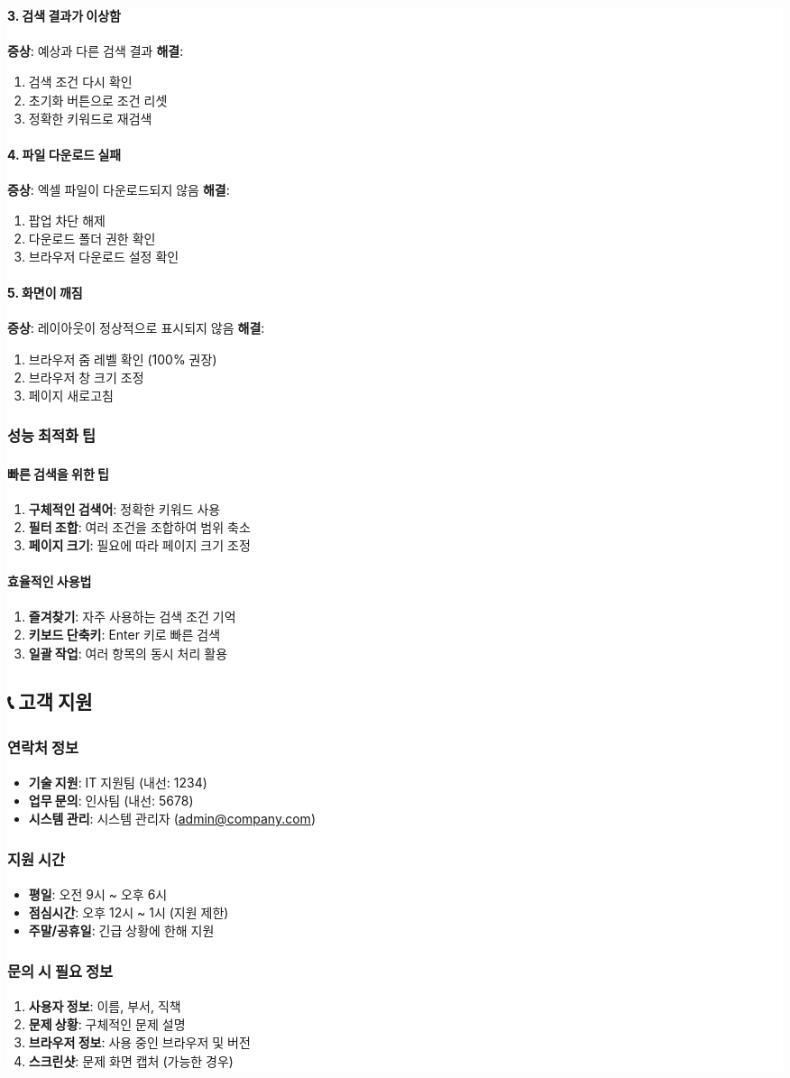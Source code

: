 #### 3. 검색 결과가 이상함
**증상**: 예상과 다른 검색 결과
**해결**:
1. 검색 조건 다시 확인
2. 초기화 버튼으로 조건 리셋
3. 정확한 키워드로 재검색

#### 4. 파일 다운로드 실패
**증상**: 엑셀 파일이 다운로드되지 않음
**해결**:
1. 팝업 차단 해제
2. 다운로드 폴더 권한 확인
3. 브라우저 다운로드 설정 확인

#### 5. 화면이 깨짐
**증상**: 레이아웃이 정상적으로 표시되지 않음
**해결**:
1. 브라우저 줌 레벨 확인 (100% 권장)
2. 브라우저 창 크기 조정
3. 페이지 새로고침

### 성능 최적화 팁

#### 빠른 검색을 위한 팁
1. **구체적인 검색어**: 정확한 키워드 사용
2. **필터 조합**: 여러 조건을 조합하여 범위 축소
3. **페이지 크기**: 필요에 따라 페이지 크기 조정

#### 효율적인 사용법
1. **즐겨찾기**: 자주 사용하는 검색 조건 기억
2. **키보드 단축키**: Enter 키로 빠른 검색
3. **일괄 작업**: 여러 항목의 동시 처리 활용

## 📞 고객 지원

### 연락처 정보
- **기술 지원**: IT 지원팀 (내선: 1234)
- **업무 문의**: 인사팀 (내선: 5678)
- **시스템 관리**: 시스템 관리자 (admin@company.com)

### 지원 시간
- **평일**: 오전 9시 ~ 오후 6시
- **점심시간**: 오후 12시 ~ 1시 (지원 제한)
- **주말/공휴일**: 긴급 상황에 한해 지원

### 문의 시 필요 정보
1. **사용자 정보**: 이름, 부서, 직책
2. **문제 상황**: 구체적인 문제 설명
3. **브라우저 정보**: 사용 중인 브라우저 및 버전
4. **스크린샷**: 문제 화면 캡처 (가능한 경우)
